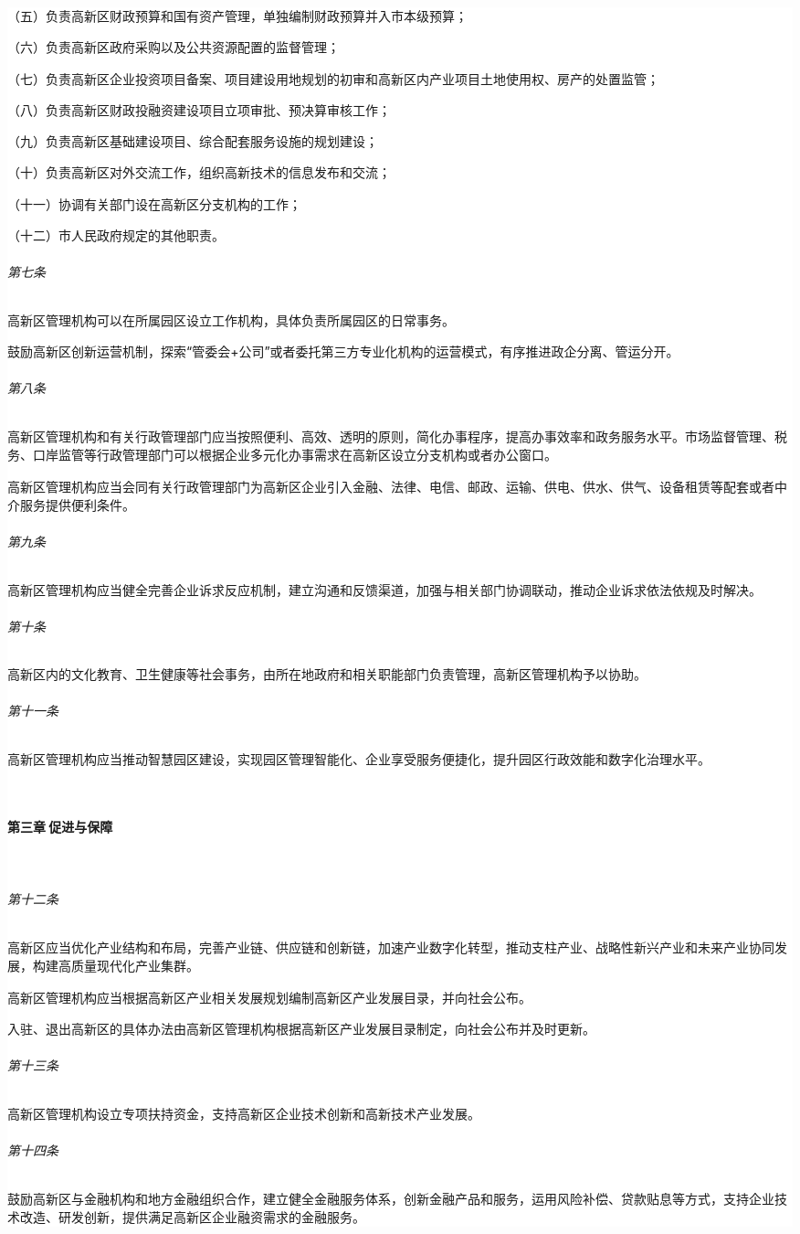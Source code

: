 （五）负责高新区财政预算和国有资产管理，单独编制财政预算并入市本级预算；

（六）负责高新区政府采购以及公共资源配置的监督管理；

（七）负责高新区企业投资项目备案、项目建设用地规划的初审和高新区内产业项目土地使用权、房产的处置监管；

（八）负责高新区财政投融资建设项目立项审批、预决算审核工作；

（九）负责高新区基础建设项目、综合配套服务设施的规划建设；

（十）负责高新区对外交流工作，组织高新技术的信息发布和交流；

（十一）协调有关部门设在高新区分支机构的工作；

（十二）市人民政府规定的其他职责。

###### 第七条

高新区管理机构可以在所属园区设立工作机构，具体负责所属园区的日常事务。

鼓励高新区创新运营机制，探索“管委会+公司”或者委托第三方专业化机构的运营模式，有序推进政企分离、管运分开。

###### 第八条

高新区管理机构和有关行政管理部门应当按照便利、高效、透明的原则，简化办事程序，提高办事效率和政务服务水平。市场监督管理、税务、口岸监管等行政管理部门可以根据企业多元化办事需求在高新区设立分支机构或者办公窗口。

高新区管理机构应当会同有关行政管理部门为高新区企业引入金融、法律、电信、邮政、运输、供电、供水、供气、设备租赁等配套或者中介服务提供便利条件。

###### 第九条

高新区管理机构应当健全完善企业诉求反应机制，建立沟通和反馈渠道，加强与相关部门协调联动，推动企业诉求依法依规及时解决。

###### 第十条

高新区内的文化教育、卫生健康等社会事务，由所在地政府和相关职能部门负责管理，高新区管理机构予以协助。

###### 第十一条

高新区管理机构应当推动智慧园区建设，实现园区管理智能化、企业享受服务便捷化，提升园区行政效能和数字化治理水平。

​

#### 第三章 促进与保障

​

###### 第十二条

高新区应当优化产业结构和布局，完善产业链、供应链和创新链，加速产业数字化转型，推动支柱产业、战略性新兴产业和未来产业协同发展，构建高质量现代化产业集群。

高新区管理机构应当根据高新区产业相关发展规划编制高新区产业发展目录，并向社会公布。

入驻、退出高新区的具体办法由高新区管理机构根据高新区产业发展目录制定，向社会公布并及时更新。

###### 第十三条

高新区管理机构设立专项扶持资金，支持高新区企业技术创新和高新技术产业发展。

###### 第十四条

鼓励高新区与金融机构和地方金融组织合作，建立健全金融服务体系，创新金融产品和服务，运用风险补偿、贷款贴息等方式，支持企业技术改造、研发创新，提供满足高新区企业融资需求的金融服务。
